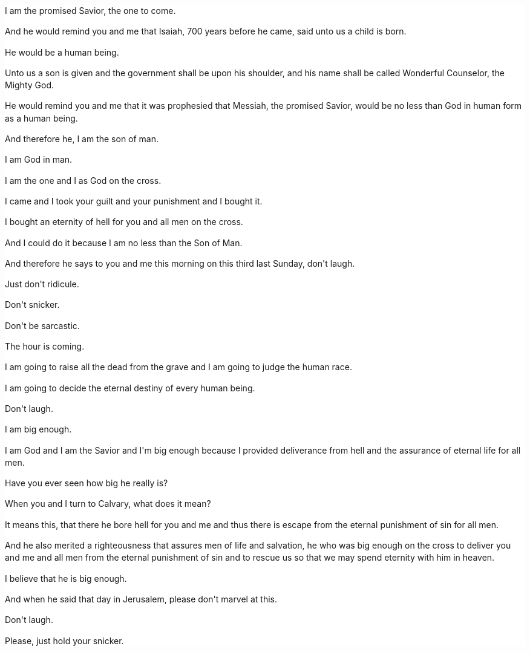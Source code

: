 I am the promised Savior, the one to come.

And he would remind you and me that Isaiah, 700 years before he came, said unto us a child is born.

He would be a human being.

Unto us a son is given and the government shall be upon his shoulder, and his name shall be called Wonderful Counselor, the Mighty God.

He would remind you and me that it was prophesied that Messiah, the promised Savior, would be no less than God in human form as a human being.

And therefore he, I am the son of man.

I am God in man.

I am the one and I as God on the cross.

I came and I took your guilt and your punishment and I bought it.

I bought an eternity of hell for you and all men on the cross.

And I could do it because I am no less than the Son of Man.

And therefore he says to you and me this morning on this third last Sunday, don't laugh.

Just don't ridicule.

Don't snicker.

Don't be sarcastic.

The hour is coming.

I am going to raise all the dead from the grave and I am going to judge the human race.

I am going to decide the eternal destiny of every human being.

Don't laugh.

I am big enough.

I am God and I am the Savior and I'm big enough because I provided deliverance from hell and the assurance of eternal life for all men.

Have you ever seen how big he really is?

When you and I turn to Calvary, what does it mean?

It means this, that there he bore hell for you and me and thus there is escape from the eternal punishment of sin for all men.

And he also merited a righteousness that assures men of life and salvation, he who was big enough on the cross to deliver you and me and all men from the eternal punishment of sin and to rescue us so that we may spend eternity with him in heaven.

I believe that he is big enough.

And when he said that day in Jerusalem, please don't marvel at this.

Don't laugh.

Please, just hold your snicker.
